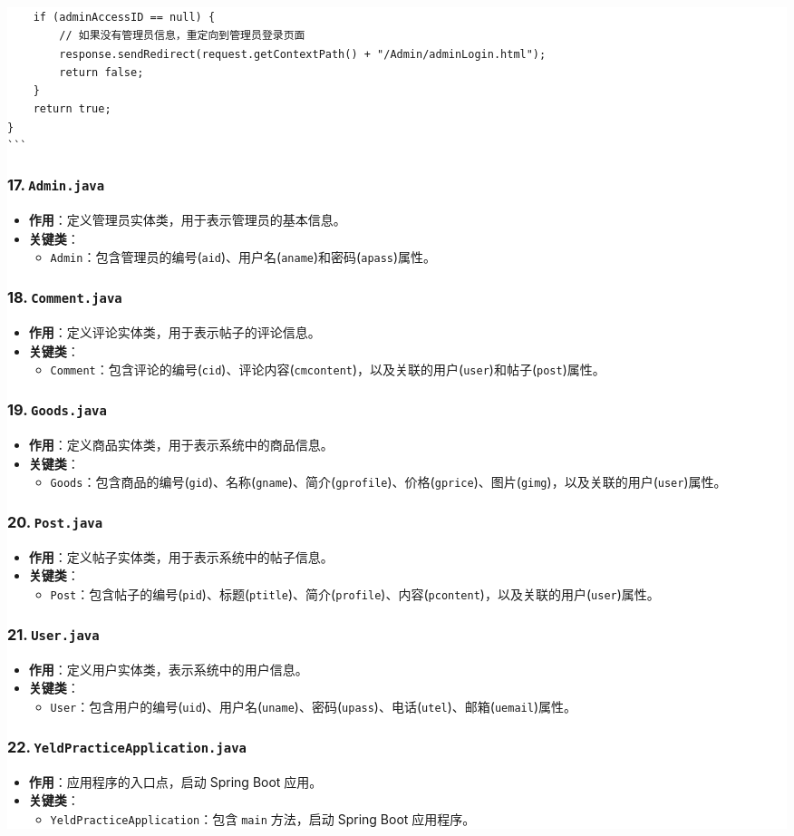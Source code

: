         if (adminAccessID == null) {
            // 如果没有管理员信息，重定向到管理员登录页面
            response.sendRedirect(request.getContextPath() + "/Admin/adminLogin.html");
            return false;
        }
        return true;
    }
    ```
### 17. `Admin.java`

- **作用**：定义管理员实体类，用于表示管理员的基本信息。
- **关键类**：
    - `Admin`：包含管理员的编号(`aid`)、用户名(`aname`)和密码(`apass`)属性。


### 18. `Comment.java`

- **作用**：定义评论实体类，用于表示帖子的评论信息。
- **关键类**：
    - `Comment`：包含评论的编号(`cid`)、评论内容(`cmcontent`)，以及关联的用户(`user`)和帖子(`post`)属性。


### 19. `Goods.java`

- **作用**：定义商品实体类，用于表示系统中的商品信息。
- **关键类**：
    - `Goods`：包含商品的编号(`gid`)、名称(`gname`)、简介(`gprofile`)、价格(`gprice`)、图片(`gimg`)，以及关联的用户(`user`)属性。


### 20. `Post.java`

- **作用**：定义帖子实体类，用于表示系统中的帖子信息。
- **关键类**：
    - `Post`：包含帖子的编号(`pid`)、标题(`ptitle`)、简介(`profile`)、内容(`pcontent`)，以及关联的用户(`user`)属性。


### 21. `User.java`

- **作用**：定义用户实体类，表示系统中的用户信息。
- **关键类**：
    - `User`：包含用户的编号(`uid`)、用户名(`uname`)、密码(`upass`)、电话(`utel`)、邮箱(`uemail`)属性。


### 22. `YeldPracticeApplication.java`

- **作用**：应用程序的入口点，启动 Spring Boot 应用。
- **关键类**：
    - `YeldPracticeApplication`：包含 `main` 方法，启动 Spring Boot 应用程序。


